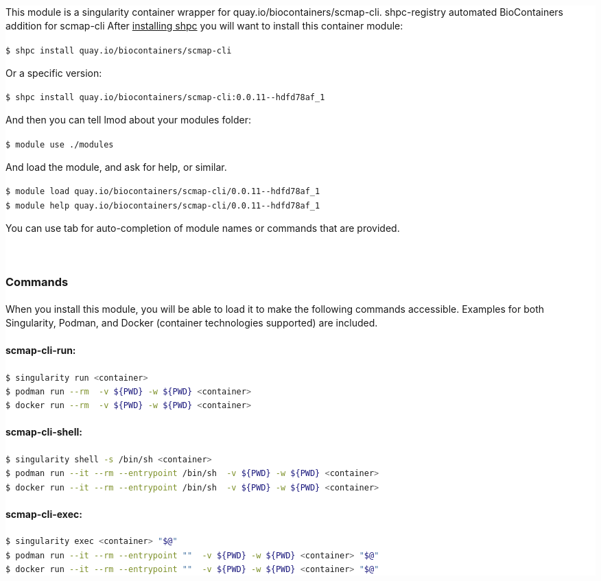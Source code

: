 
This module is a singularity container wrapper for quay.io/biocontainers/scmap-cli.
shpc-registry automated BioContainers addition for scmap-cli
After [installing shpc](#install) you will want to install this container module:


```bash
$ shpc install quay.io/biocontainers/scmap-cli
```

Or a specific version:

```bash
$ shpc install quay.io/biocontainers/scmap-cli:0.0.11--hdfd78af_1
```

And then you can tell lmod about your modules folder:

```bash
$ module use ./modules
```

And load the module, and ask for help, or similar.

```bash
$ module load quay.io/biocontainers/scmap-cli/0.0.11--hdfd78af_1
$ module help quay.io/biocontainers/scmap-cli/0.0.11--hdfd78af_1
```

You can use tab for auto-completion of module names or commands that are provided.

<br>

### Commands

When you install this module, you will be able to load it to make the following commands accessible.
Examples for both Singularity, Podman, and Docker (container technologies supported) are included.

#### scmap-cli-run:

```bash
$ singularity run <container>
$ podman run --rm  -v ${PWD} -w ${PWD} <container>
$ docker run --rm  -v ${PWD} -w ${PWD} <container>
```

#### scmap-cli-shell:

```bash
$ singularity shell -s /bin/sh <container>
$ podman run --it --rm --entrypoint /bin/sh  -v ${PWD} -w ${PWD} <container>
$ docker run --it --rm --entrypoint /bin/sh  -v ${PWD} -w ${PWD} <container>
```

#### scmap-cli-exec:

```bash
$ singularity exec <container> "$@"
$ podman run --it --rm --entrypoint ""  -v ${PWD} -w ${PWD} <container> "$@"
$ docker run --it --rm --entrypoint ""  -v ${PWD} -w ${PWD} <container> "$@"
```
